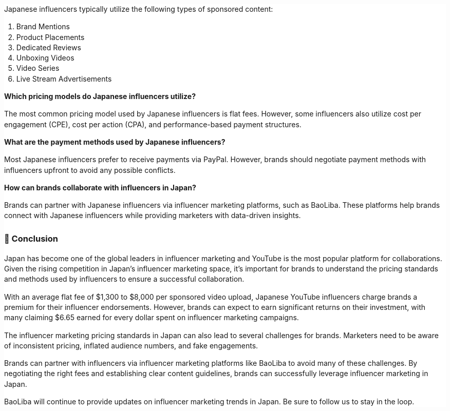 Japanese influencers typically utilize the following types of sponsored content:
1. Brand Mentions
2. Product Placements
3. Dedicated Reviews
4. Unboxing Videos
5. Video Series
6. Live Stream Advertisements

**Which pricing models do Japanese influencers utilize?**

The most common pricing model used by Japanese influencers is flat fees. However, some influencers also utilize cost per engagement (CPE), cost per action (CPA), and performance-based payment structures. 

**What are the payment methods used by Japanese influencers?**

Most Japanese influencers prefer to receive payments via PayPal. However, brands should negotiate payment methods with influencers upfront to avoid any possible conflicts.

**How can brands collaborate with influencers in Japan?**

Brands can partner with Japanese influencers via influencer marketing platforms, such as BaoLiba. These platforms help brands connect with Japanese influencers while providing marketers with data-driven insights.

### 🏁 Conclusion
Japan has become one of the global leaders in influencer marketing and YouTube is the most popular platform for collaborations. Given the rising competition in Japan’s influencer marketing space, it’s important for brands to understand the pricing standards and methods used by influencers to ensure a successful collaboration.

With an average flat fee of $1,300 to $8,000 per sponsored video upload, Japanese YouTube influencers charge brands a premium for their influencer endorsements. However, brands can expect to earn significant returns on their investment, with many claiming $6.65 earned for every dollar spent on influencer marketing campaigns.

The influencer marketing pricing standards in Japan can also lead to several challenges for brands. Marketers need to be aware of inconsistent pricing, inflated audience numbers, and fake engagements.

Brands can partner with influencers via influencer marketing platforms like BaoLiba to avoid many of these challenges. By negotiating the right fees and establishing clear content guidelines, brands can successfully leverage influencer marketing in Japan. 

BaoLiba will continue to provide updates on influencer marketing trends in Japan. Be sure to follow us to stay in the loop.